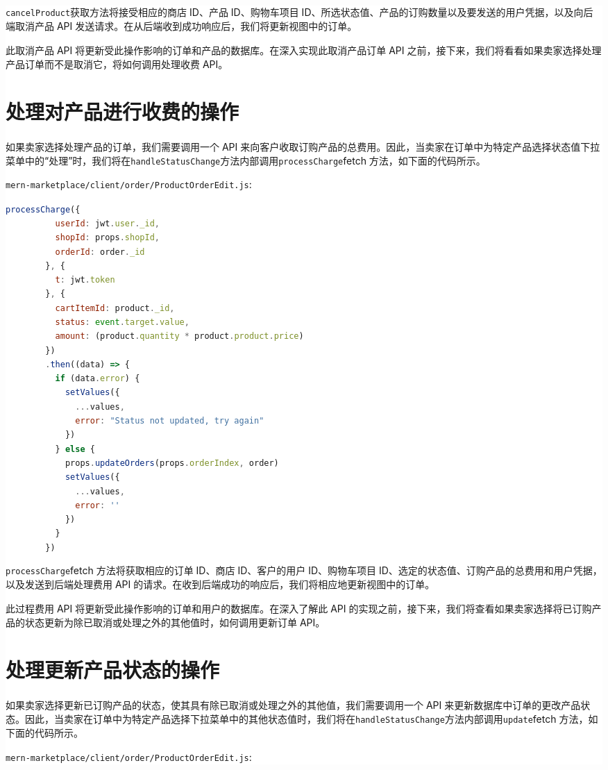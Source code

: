 `cancelProduct`获取方法将接受相应的商店 ID、产品 ID、购物车项目 ID、所选状态值、产品的订购数量以及要发送的用户凭据，以及向后端取消产品 API 发送请求。在从后端收到成功响应后，我们将更新视图中的订单。

此取消产品 API 将更新受此操作影响的订单和产品的数据库。在深入实现此取消产品订单 API 之前，接下来，我们将看看如果卖家选择处理产品订单而不是取消它，将如何调用处理收费 API。

# 处理对产品进行收费的操作

如果卖家选择处理产品的订单，我们需要调用一个 API 来向客户收取订购产品的总费用。因此，当卖家在订单中为特定产品选择状态值下拉菜单中的“处理”时，我们将在`handleStatusChange`方法内部调用`processCharge`fetch 方法，如下面的代码所示。

`mern-marketplace/client/order/ProductOrderEdit.js`:

```js
processCharge({
          userId: jwt.user._id,
          shopId: props.shopId,
          orderId: order._id
        }, {
          t: jwt.token
        }, {
          cartItemId: product._id,
          status: event.target.value,
          amount: (product.quantity * product.product.price)
        })
        .then((data) => {
          if (data.error) {
            setValues({
              ...values,
              error: "Status not updated, try again"
            })
          } else {
            props.updateOrders(props.orderIndex, order)
            setValues({
              ...values,
              error: ''
            })
          }
        })
```

`processCharge`fetch 方法将获取相应的订单 ID、商店 ID、客户的用户 ID、购物车项目 ID、选定的状态值、订购产品的总费用和用户凭据，以及发送到后端处理费用 API 的请求。在收到后端成功的响应后，我们将相应地更新视图中的订单。

此过程费用 API 将更新受此操作影响的订单和用户的数据库。在深入了解此 API 的实现之前，接下来，我们将查看如果卖家选择将已订购产品的状态更新为除已取消或处理之外的其他值时，如何调用更新订单 API。

# 处理更新产品状态的操作

如果卖家选择更新已订购产品的状态，使其具有除已取消或处理之外的其他值，我们需要调用一个 API 来更新数据库中订单的更改产品状态。因此，当卖家在订单中为特定产品选择下拉菜单中的其他状态值时，我们将在`handleStatusChange`方法内部调用`update`fetch 方法，如下面的代码所示。

`mern-marketplace/client/order/ProductOrderEdit.js`:
